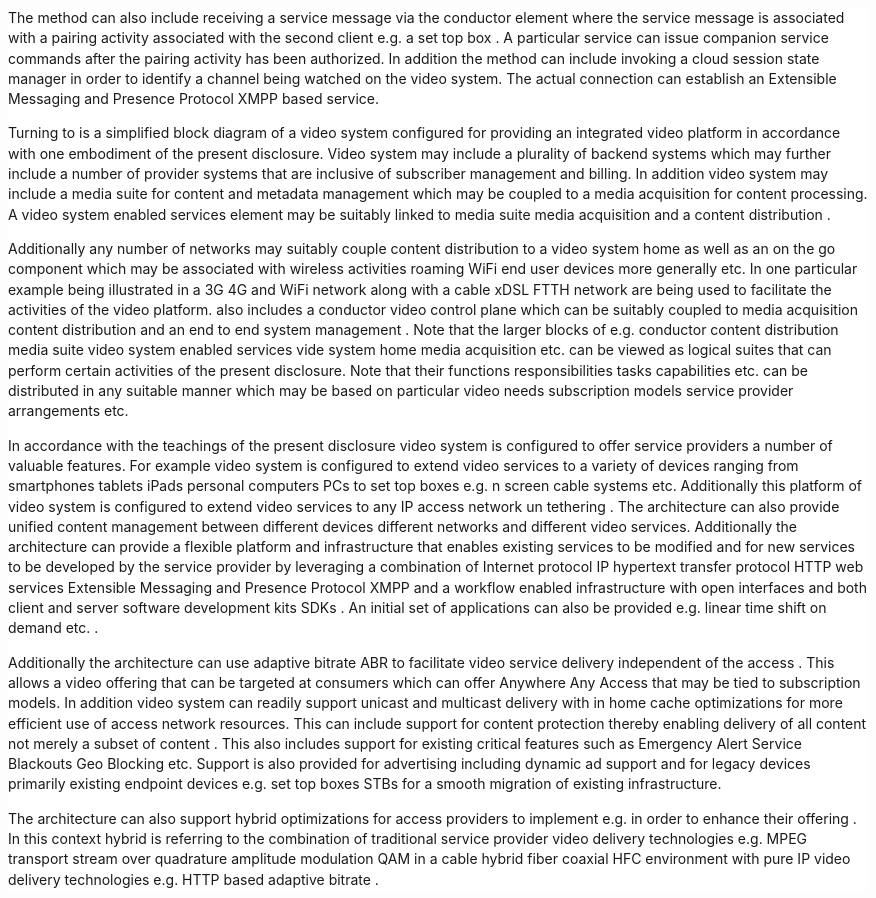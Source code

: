 The method can also include receiving a service message via the conductor element where the service message is associated with a pairing activity associated with the second client e.g. a set top box . A particular service can issue companion service commands after the pairing activity has been authorized. In addition the method can include invoking a cloud session state manager in order to identify a channel being watched on the video system. The actual connection can establish an Extensible Messaging and Presence Protocol XMPP based service.

Turning to is a simplified block diagram of a video system configured for providing an integrated video platform in accordance with one embodiment of the present disclosure. Video system may include a plurality of backend systems which may further include a number of provider systems that are inclusive of subscriber management and billing. In addition video system may include a media suite for content and metadata management which may be coupled to a media acquisition for content processing. A video system enabled services element may be suitably linked to media suite media acquisition and a content distribution .

Additionally any number of networks may suitably couple content distribution to a video system home as well as an on the go component which may be associated with wireless activities roaming WiFi end user devices more generally etc. In one particular example being illustrated in a 3G 4G and WiFi network along with a cable xDSL FTTH network are being used to facilitate the activities of the video platform. also includes a conductor video control plane which can be suitably coupled to media acquisition content distribution and an end to end system management . Note that the larger blocks of e.g. conductor content distribution media suite video system enabled services vide system home media acquisition etc. can be viewed as logical suites that can perform certain activities of the present disclosure. Note that their functions responsibilities tasks capabilities etc. can be distributed in any suitable manner which may be based on particular video needs subscription models service provider arrangements etc.

In accordance with the teachings of the present disclosure video system is configured to offer service providers a number of valuable features. For example video system is configured to extend video services to a variety of devices ranging from smartphones tablets iPads personal computers PCs to set top boxes e.g. n screen cable systems etc. Additionally this platform of video system is configured to extend video services to any IP access network un tethering . The architecture can also provide unified content management between different devices different networks and different video services. Additionally the architecture can provide a flexible platform and infrastructure that enables existing services to be modified and for new services to be developed by the service provider by leveraging a combination of Internet protocol IP hypertext transfer protocol HTTP web services Extensible Messaging and Presence Protocol XMPP and a workflow enabled infrastructure with open interfaces and both client and server software development kits SDKs . An initial set of applications can also be provided e.g. linear time shift on demand etc. .

Additionally the architecture can use adaptive bitrate ABR to facilitate video service delivery independent of the access . This allows a video offering that can be targeted at consumers which can offer Anywhere Any Access that may be tied to subscription models. In addition video system can readily support unicast and multicast delivery with in home cache optimizations for more efficient use of access network resources. This can include support for content protection thereby enabling delivery of all content not merely a subset of content . This also includes support for existing critical features such as Emergency Alert Service Blackouts Geo Blocking etc. Support is also provided for advertising including dynamic ad support and for legacy devices primarily existing endpoint devices e.g. set top boxes STBs for a smooth migration of existing infrastructure.

The architecture can also support hybrid optimizations for access providers to implement e.g. in order to enhance their offering . In this context hybrid is referring to the combination of traditional service provider video delivery technologies e.g. MPEG transport stream over quadrature amplitude modulation QAM in a cable hybrid fiber coaxial HFC environment with pure IP video delivery technologies e.g. HTTP based adaptive bitrate .
